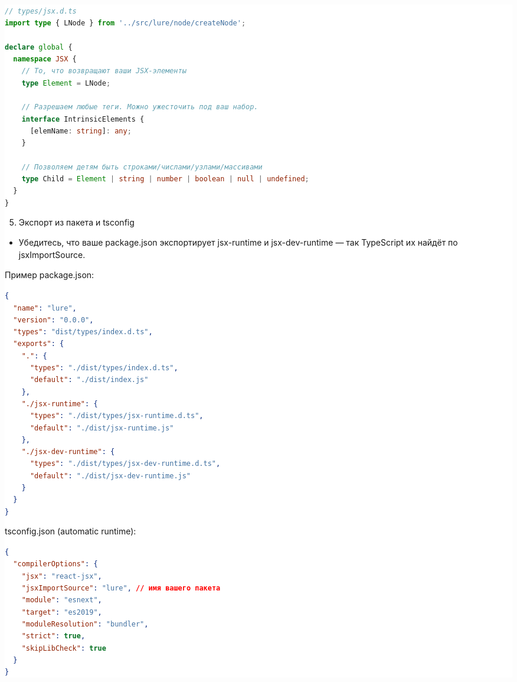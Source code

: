 ```ts
// types/jsx.d.ts
import type { LNode } from '../src/lure/node/createNode';

declare global {
  namespace JSX {
    // То, что возвращают ваши JSX-элементы
    type Element = LNode;

    // Разрешаем любые теги. Можно ужесточить под ваш набор.
    interface IntrinsicElements {
      [elemName: string]: any;
    }

    // Позволяем детям быть строками/числами/узлами/массивами
    type Child = Element | string | number | boolean | null | undefined;
  }
}
```

5) Экспорт из пакета и tsconfig
- Убедитесь, что ваше package.json экспортирует jsx-runtime и jsx-dev-runtime — так TypeScript их найдёт по jsxImportSource.

Пример package.json:

```json
{
  "name": "lure",
  "version": "0.0.0",
  "types": "dist/types/index.d.ts",
  "exports": {
    ".": {
      "types": "./dist/types/index.d.ts",
      "default": "./dist/index.js"
    },
    "./jsx-runtime": {
      "types": "./dist/types/jsx-runtime.d.ts",
      "default": "./dist/jsx-runtime.js"
    },
    "./jsx-dev-runtime": {
      "types": "./dist/types/jsx-dev-runtime.d.ts",
      "default": "./dist/jsx-dev-runtime.js"
    }
  }
}
```

tsconfig.json (automatic runtime):
```json
{
  "compilerOptions": {
    "jsx": "react-jsx",
    "jsxImportSource": "lure", // имя вашего пакета
    "module": "esnext",
    "target": "es2019",
    "moduleResolution": "bundler",
    "strict": true,
    "skipLibCheck": true
  }
}
```
